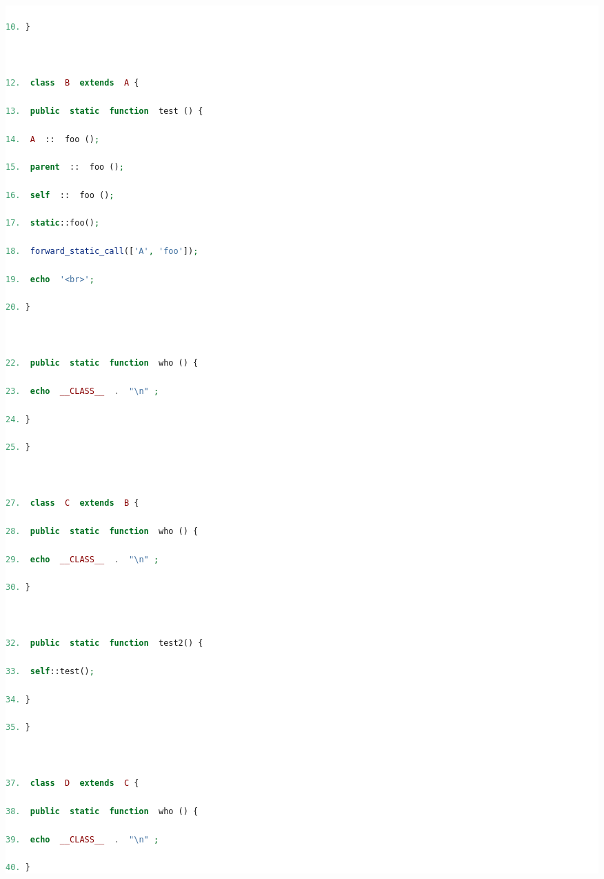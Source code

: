 ``` php

10. }

  

12.  class  B  extends  A {

13.  public  static  function  test () {

14.  A  ::  foo ();

15.  parent  ::  foo ();

16.  self  ::  foo ();

17.  static::foo();

18.  forward_static_call(['A', 'foo']);

19.  echo  '<br>';

20. }

  

22.  public  static  function  who () {

23.  echo  __CLASS__  .  "\n" ;

24. }

25. }

  

27.  class  C  extends  B {

28.  public  static  function  who () {

29.  echo  __CLASS__  .  "\n" ;

30. }

  

32.  public  static  function  test2() {

33.  self::test();

34. }

35. }

  

37.  class  D  extends  C {

38.  public  static  function  who () {

39.  echo  __CLASS__  .  "\n" ;

40. }

```